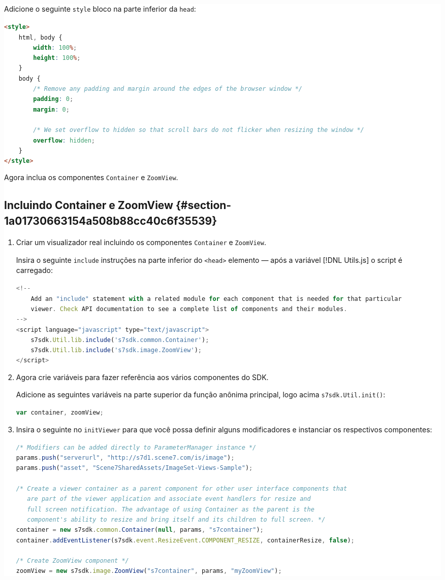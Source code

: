    Adicione o seguinte `style` bloco na parte inferior da `head`:

   ```html {.line-numbers}
   <style> 
       html, body { 
           width: 100%; 
           height: 100%; 
       } 
       body { 
           /* Remove any padding and margin around the edges of the browser window */ 
           padding: 0; 
           margin: 0; 
   
           /* We set overflow to hidden so that scroll bars do not flicker when resizing the window */ 
           overflow: hidden; 
       } 
   </style>
   ```

Agora inclua os componentes `Container` e `ZoomView`.

## Incluindo Container e ZoomView {#section-1a01730663154a508b88cc40c6f35539}

1. Criar um visualizador real incluindo os componentes `Container` e `ZoomView`.

   Insira o seguinte `include` instruções na parte inferior do `<head>` elemento — após a variável [!DNL Utils.js] o script é carregado:

   ```javascript {.line-numbers}
   <!-- 
       Add an "include" statement with a related module for each component that is needed for that particular  
       viewer. Check API documentation to see a complete list of components and their modules. 
   --> 
   <script language="javascript" type="text/javascript"> 
       s7sdk.Util.lib.include('s7sdk.common.Container');  
       s7sdk.Util.lib.include('s7sdk.image.ZoomView');  
   </script>
   ```

1. Agora crie variáveis para fazer referência aos vários componentes do SDK.

   Adicione as seguintes variáveis na parte superior da função anônima principal, logo acima `s7sdk.Util.init()`:

   ```javascript {.line-numbers}
   var container, zoomView;
   ```

1. Insira o seguinte no `initViewer` para que você possa definir alguns modificadores e instanciar os respectivos componentes:

   ```javascript {.line-numbers}
   /* Modifiers can be added directly to ParameterManager instance */ 
   params.push("serverurl", "http://s7d1.scene7.com/is/image"); 
   params.push("asset", "Scene7SharedAssets/ImageSet-Views-Sample"); 
   
   /* Create a viewer container as a parent component for other user interface components that  
      are part of the viewer application and associate event handlers for resize and  
      full screen notification. The advantage of using Container as the parent is the  
      component's ability to resize and bring itself and its children to full screen. */ 
   container = new s7sdk.common.Container(null, params, "s7container"); 
   container.addEventListener(s7sdk.event.ResizeEvent.COMPONENT_RESIZE, containerResize, false); 
   
   /* Create ZoomView component */ 
   zoomView = new s7sdk.image.ZoomView("s7container", params, "myZoomView");  
   
   ```